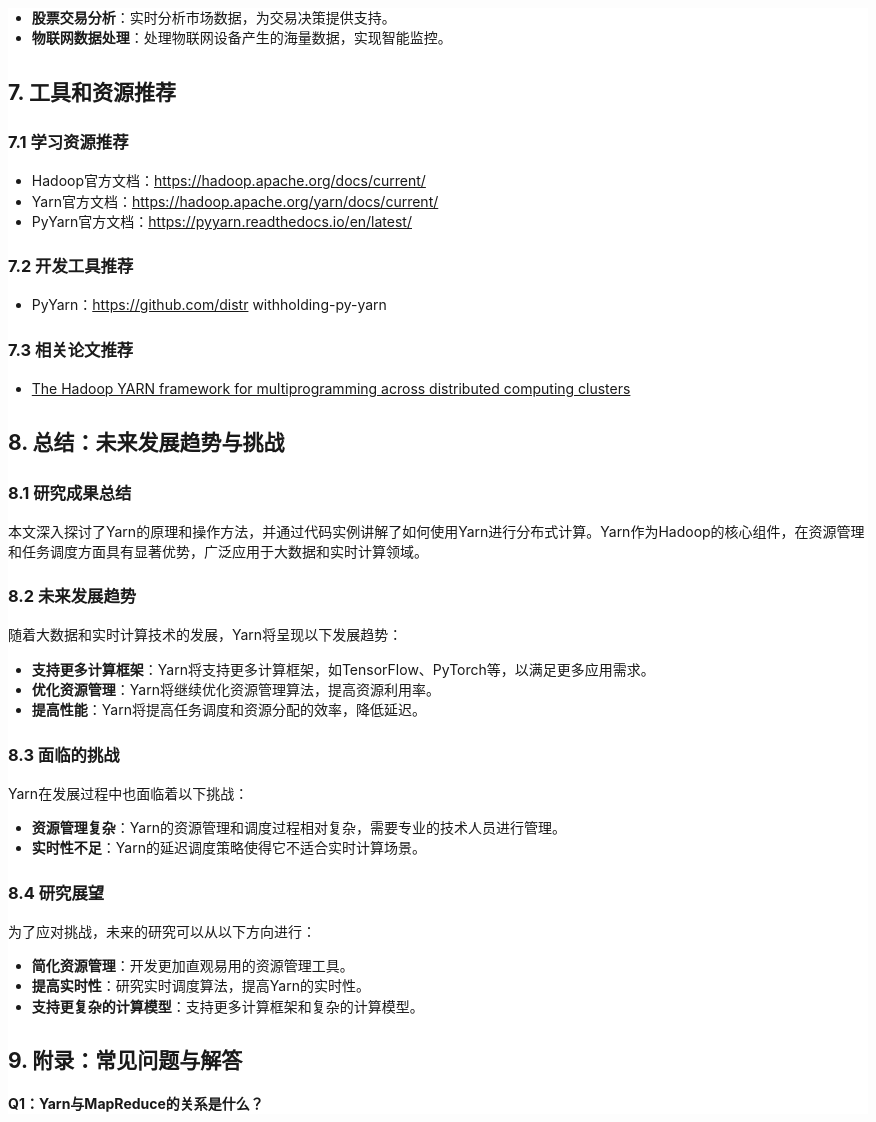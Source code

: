 - **股票交易分析**：实时分析市场数据，为交易决策提供支持。
- **物联网数据处理**：处理物联网设备产生的海量数据，实现智能监控。

## 7. 工具和资源推荐

### 7.1 学习资源推荐

- Hadoop官方文档：https://hadoop.apache.org/docs/current/
- Yarn官方文档：https://hadoop.apache.org/yarn/docs/current/
- PyYarn官方文档：https://pyyarn.readthedocs.io/en/latest/

### 7.2 开发工具推荐

- PyYarn：https://github.com/distr withholding-py-yarn

### 7.3 相关论文推荐

- [The Hadoop YARN framework for multiprogramming across distributed computing clusters](https://www.usenix.org/conference/hadoopsummit12/presentation/dayal)

## 8. 总结：未来发展趋势与挑战

### 8.1 研究成果总结

本文深入探讨了Yarn的原理和操作方法，并通过代码实例讲解了如何使用Yarn进行分布式计算。Yarn作为Hadoop的核心组件，在资源管理和任务调度方面具有显著优势，广泛应用于大数据和实时计算领域。

### 8.2 未来发展趋势

随着大数据和实时计算技术的发展，Yarn将呈现以下发展趋势：

- **支持更多计算框架**：Yarn将支持更多计算框架，如TensorFlow、PyTorch等，以满足更多应用需求。
- **优化资源管理**：Yarn将继续优化资源管理算法，提高资源利用率。
- **提高性能**：Yarn将提高任务调度和资源分配的效率，降低延迟。

### 8.3 面临的挑战

Yarn在发展过程中也面临着以下挑战：

- **资源管理复杂**：Yarn的资源管理和调度过程相对复杂，需要专业的技术人员进行管理。
- **实时性不足**：Yarn的延迟调度策略使得它不适合实时计算场景。

### 8.4 研究展望

为了应对挑战，未来的研究可以从以下方向进行：

- **简化资源管理**：开发更加直观易用的资源管理工具。
- **提高实时性**：研究实时调度算法，提高Yarn的实时性。
- **支持更复杂的计算模型**：支持更多计算框架和复杂的计算模型。

## 9. 附录：常见问题与解答

**Q1：Yarn与MapReduce的关系是什么？**

